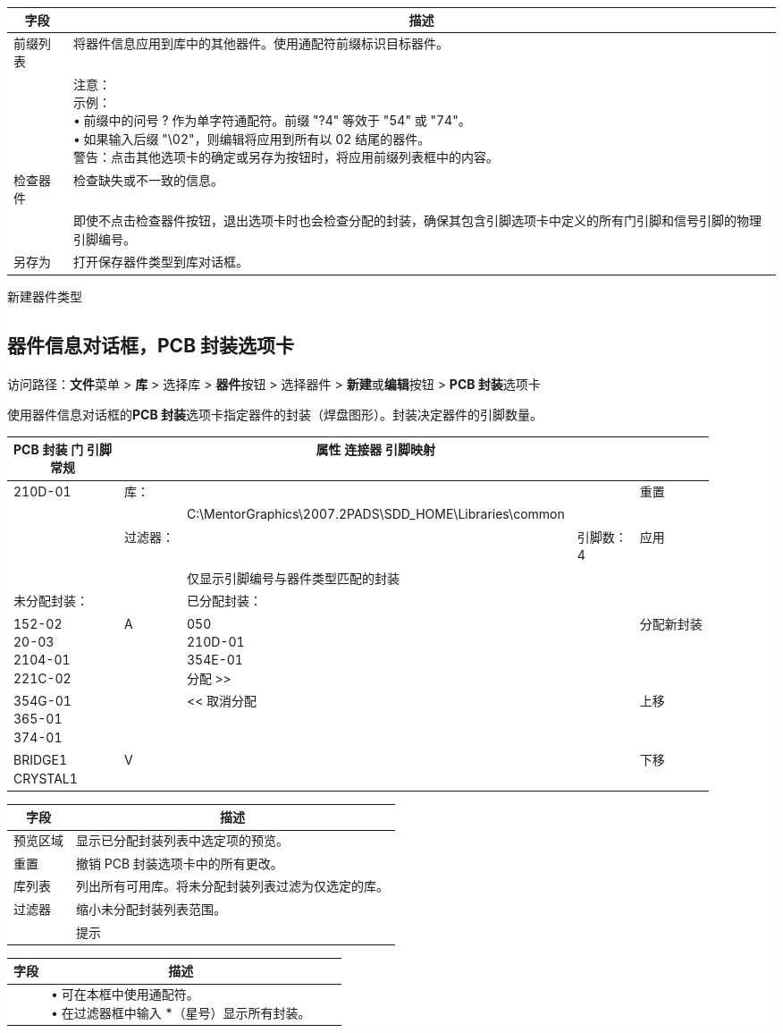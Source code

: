| 字段       | 描述                                                                                                                                                                                                                                                                                                                                                                                          |
|-------------|----------------------------------------------------------------------------------------------------------------------------------------------------------------------------------------------------------------------------------------------------------------------------------------------------------------------------------------------------------------------------------------------|
| 前缀列表    | 将器件信息应用到库中的其他器件。使用通配符前缀标识目标器件。                                                                                                                                                                                                                                                                                                                                 |
|             | 注意：<br>示例：<br>• 前缀中的问号 ? 作为单字符通配符。前缀 "?4" 等效于 "54" 或 "74"。<br>• 如果输入后缀 "\02"，则编辑将应用到所有以 02 结尾的器件。<br>警告：点击其他选项卡的确定或另存为按钮时，将应用前缀列表框中的内容。                                                                                                                                                                  |
| 检查器件    | 检查缺失或不一致的信息。                                                                                                                                                                                                                                                                                                                                                                     |
|             | 即使不点击检查器件按钮，退出选项卡时也会检查分配的封装，确保其包含引脚选项卡中定义的所有门引脚和信号引脚的物理引脚编号。                                                                                                                                                                                                                                                                     |
| 另存为      | 打开保存器件类型到库对话框。                                                                                                                                                                                                                                                                                                                                                                 |

新建器件类型

## 器件信息对话框，PCB 封装选项卡
访问路径：**文件**菜单 > **库** > 选择库 > **器件**按钮 > 选择器件 > **新建**或**编辑**按钮 > **PCB 封装**选项卡

使用器件信息对话框的**PCB 封装**选项卡指定器件的封装（焊盘图形）。封装决定器件的引脚数量。

| PCB 封装  门  引脚<br>常规  |          | 属性  连接器  引脚映射                   |                 |            |
|------------------------------|----------|------------------------------------------|-----------------|------------|
| 210D-01                      | 库：     |                                          |                 | 重置       |
|                              |          | C:\MentorGraphics\2007.2PADS\SDD_HOME\Libraries\common |                 |            |
|                              | 过滤器： |                                          | 引脚数：<br>4   | 应用       |
|                              |          | 仅显示引脚编号与器件类型匹配的封装       |                 |            |
| 未分配封装：                 |          | 已分配封装：                             |                 |            |
| 152-02<br>20-03<br>2104-01<br>221C-02 | A        | 050<br>210D-01<br>354E-01<br>分配 >>     |                 | 分配新封装 |
| 354G-01<br>365-01<br>374-01           |          | << 取消分配                              |                 | 上移       |
| BRIDGE1<br>CRYSTAL1                   | V        |                                          |                 | 下移       |

| 字段         | 描述                                                                                             |
|--------------|-------------------------------------------------------------------------------------------------|
| 预览区域     | 显示已分配封装列表中选定项的预览。                                                              |
| 重置         | 撤销 PCB 封装选项卡中的所有更改。                                                               |
| 库列表       | 列出所有可用库。将未分配封装列表过滤为仅选定的库。                                              |
| 过滤器       | 缩小未分配封装列表范围。                                                                        |
|              | 提示                                                                                            |

| 字段                                                   | 描述                                                                                                                                                                                                                                                                                                                                                                                   |  |  |
|---------------------------------------------------------|---------------------------------------------------------------------------------------------------------------------------------------------------------------------------------------------------------------------------------------------------------------------------------------------------------------------------------------------------------------------------------------|--|--|
|                                                         | • 可在本框中使用通配符。<br>• 在过滤器框中输入 *（星号）显示所有封装。                                                                                                                                                                                                                                                                                                                 |  |  |